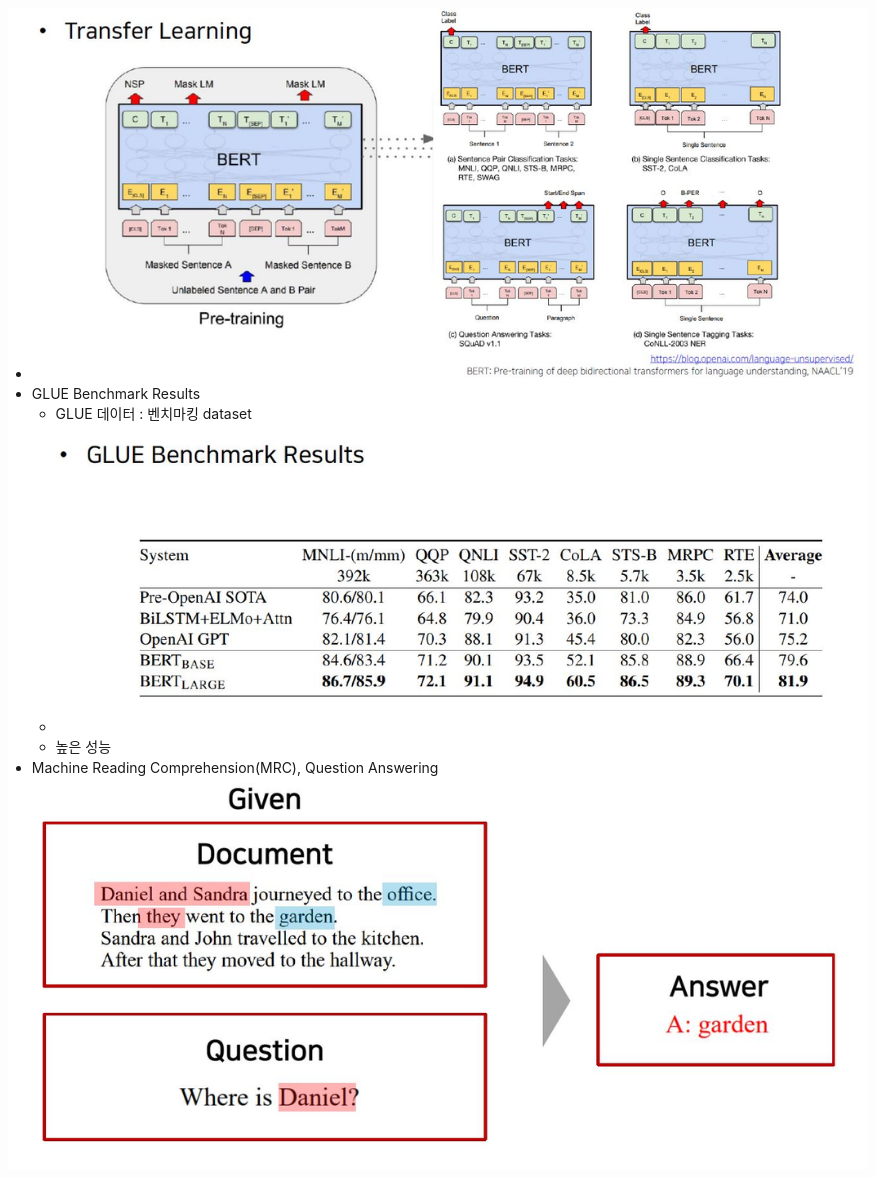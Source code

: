 - ![](images/255.JPG)
- GLUE Benchmark Results
    - GLUE 데이터 : 벤치마킹 dataset
    - ![](images/256.JPG)
    - 높은 성능
- Machine Reading Comprehension(MRC), Question Answering
![](images/257.JPG)